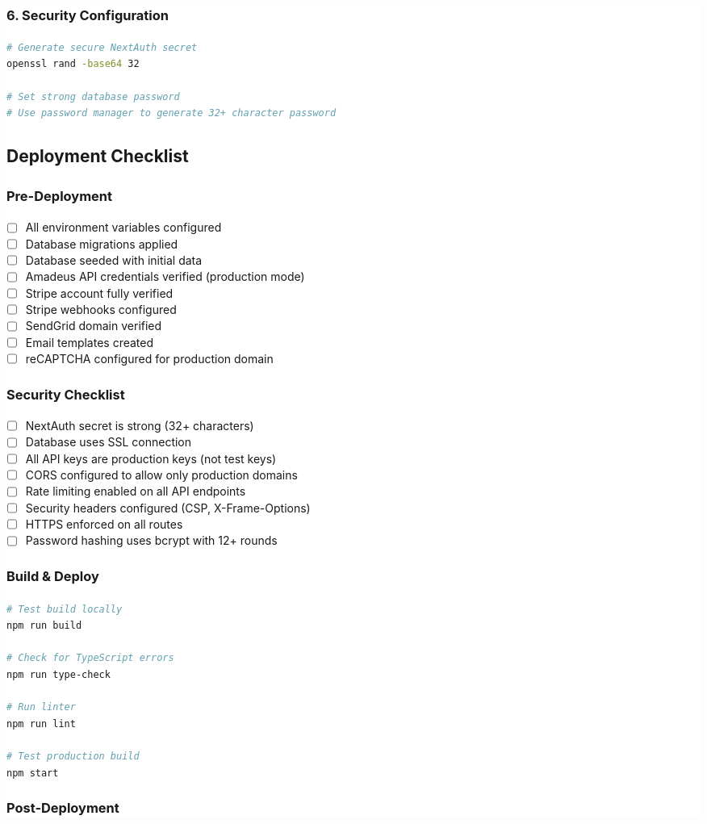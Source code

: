 ### 6. Security Configuration

```bash
# Generate secure NextAuth secret
openssl rand -base64 32

# Set strong database password
# Use password manager to generate 32+ character password
```

## Deployment Checklist

### Pre-Deployment

- [ ] All environment variables configured
- [ ] Database migrations applied
- [ ] Database seeded with initial data
- [ ] Amadeus API credentials verified (production mode)
- [ ] Stripe account fully verified
- [ ] Stripe webhooks configured
- [ ] SendGrid domain verified
- [ ] Email templates created
- [ ] reCAPTCHA configured for production domain

### Security Checklist

- [ ] NextAuth secret is strong (32+ characters)
- [ ] Database uses SSL connection
- [ ] All API keys are production keys (not test keys)
- [ ] CORS configured to allow only production domains
- [ ] Rate limiting enabled on all API endpoints
- [ ] Security headers configured (CSP, X-Frame-Options)
- [ ] HTTPS enforced on all routes
- [ ] Password hashing uses bcrypt with 12+ rounds

### Build & Deploy

```bash
# Test build locally
npm run build

# Check for TypeScript errors
npm run type-check

# Run linter
npm run lint

# Test production build
npm start
```

### Post-Deployment
